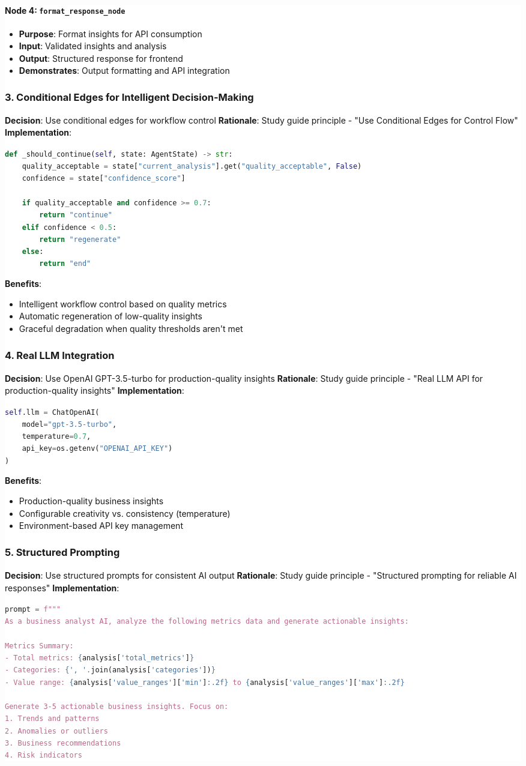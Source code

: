 #### Node 4: `format_response_node`
- **Purpose**: Format insights for API consumption
- **Input**: Validated insights and analysis
- **Output**: Structured response for frontend
- **Demonstrates**: Output formatting and API integration

### 3. Conditional Edges for Intelligent Decision-Making

**Decision**: Use conditional edges for workflow control
**Rationale**: Study guide principle - "Use Conditional Edges for Control Flow"
**Implementation**:
```python
def _should_continue(self, state: AgentState) -> str:
    quality_acceptable = state["current_analysis"].get("quality_acceptable", False)
    confidence = state["confidence_score"]
    
    if quality_acceptable and confidence >= 0.7:
        return "continue"
    elif confidence < 0.5:
        return "regenerate"
    else:
        return "end"
```

**Benefits**:
- Intelligent workflow control based on quality metrics
- Automatic regeneration of low-quality insights
- Graceful degradation when quality thresholds aren't met

### 4. Real LLM Integration

**Decision**: Use OpenAI GPT-3.5-turbo for production-quality insights
**Rationale**: Study guide principle - "Real LLM API for production-quality insights"
**Implementation**:
```python
self.llm = ChatOpenAI(
    model="gpt-3.5-turbo",
    temperature=0.7,
    api_key=os.getenv("OPENAI_API_KEY")
)
```

**Benefits**:
- Production-quality business insights
- Configurable creativity vs. consistency (temperature)
- Environment-based API key management

### 5. Structured Prompting

**Decision**: Use structured prompts for consistent AI output
**Rationale**: Study guide principle - "Structured prompting for reliable AI responses"
**Implementation**:
```python
prompt = f"""
As a business analyst AI, analyze the following metrics data and generate actionable insights:

Metrics Summary:
- Total metrics: {analysis['total_metrics']}
- Categories: {', '.join(analysis['categories'])}
- Value range: {analysis['value_ranges']['min']:.2f} to {analysis['value_ranges']['max']:.2f}

Generate 3-5 actionable business insights. Focus on:
1. Trends and patterns
2. Anomalies or outliers
3. Business recommendations
4. Risk indicators
```